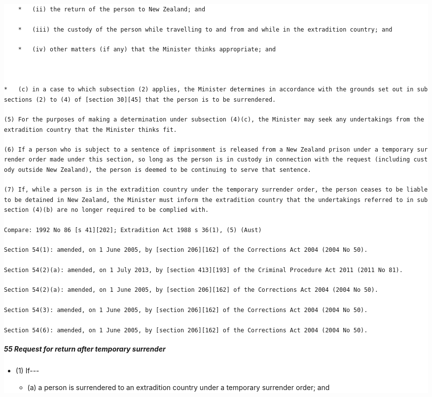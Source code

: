         *   (ii) the return of the person to New Zealand; and
        
        *   (iii) the custody of the person while travelling to and from and while in the extradition country; and
        
        *   (iv) other matters (if any) that the Minister thinks appropriate; and
        
        
    
    *   (c) in a case to which subsection (2) applies, the Minister determines in accordance with the grounds set out in subsections (2) to (4) of [section 30][45] that the person is to be surrendered.
    
    (5) For the purposes of making a determination under subsection (4)(c), the Minister may seek any undertakings from the extradition country that the Minister thinks fit.
    
    (6) If a person who is subject to a sentence of imprisonment is released from a New Zealand prison under a temporary surrender order made under this section, so long as the person is in custody in connection with the request (including custody outside New Zealand), the person is deemed to be continuing to serve that sentence.
    
    (7) If, while a person is in the extradition country under the temporary surrender order, the person ceases to be liable to be detained in New Zealand, the Minister must inform the extradition country that the undertakings referred to in subsection (4)(b) are no longer required to be complied with.
    
    Compare: 1992 No 86 [s 41][202]; Extradition Act 1988 s 36(1), (5) (Aust)
    
    Section 54(1): amended, on 1 June 2005, by [section 206][162] of the Corrections Act 2004 (2004 No 50).
    
    Section 54(2)(a): amended, on 1 July 2013, by [section 413][193] of the Criminal Procedure Act 2011 (2011 No 81).
    
    Section 54(2)(a): amended, on 1 June 2005, by [section 206][162] of the Corrections Act 2004 (2004 No 50).
    
    Section 54(3): amended, on 1 June 2005, by [section 206][162] of the Corrections Act 2004 (2004 No 50).
    
    Section 54(6): amended, on 1 June 2005, by [section 206][162] of the Corrections Act 2004 (2004 No 50).

##### 55 Request for return after temporary surrender
    
*   (1) If---
        
    *   (a) a person is surrendered to an extradition country under a temporary surrender order; and
    
